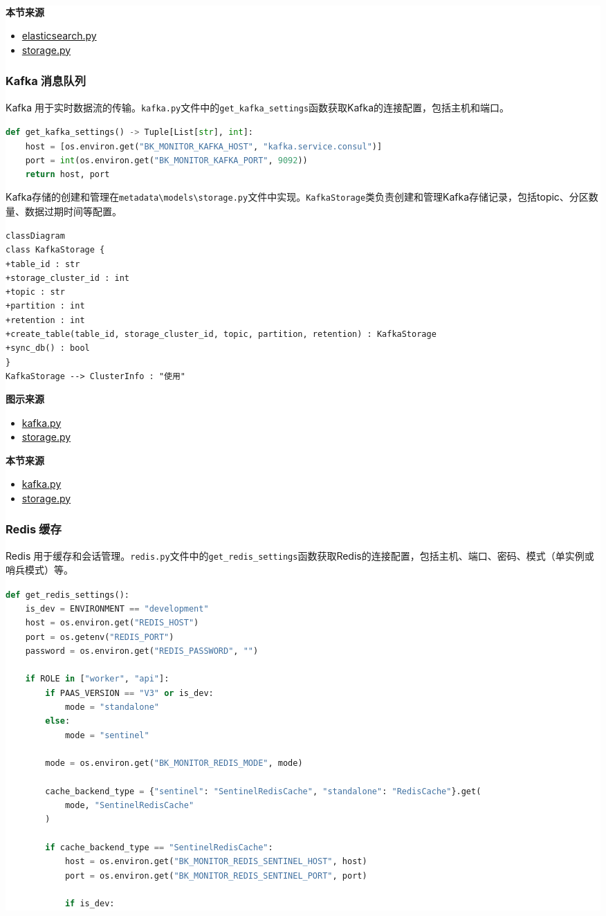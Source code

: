 **本节来源**
- [elasticsearch.py](file://bkmonitor\config\tools\elasticsearch.py)
- [storage.py](file://bkmonitor\metadata\models\storage.py)

### Kafka 消息队列
Kafka 用于实时数据流的传输。`kafka.py`文件中的`get_kafka_settings`函数获取Kafka的连接配置，包括主机和端口。

```python
def get_kafka_settings() -> Tuple[List[str], int]:
    host = [os.environ.get("BK_MONITOR_KAFKA_HOST", "kafka.service.consul")]
    port = int(os.environ.get("BK_MONITOR_KAFKA_PORT", 9092))
    return host, port
```

Kafka存储的创建和管理在`metadata\models\storage.py`文件中实现。`KafkaStorage`类负责创建和管理Kafka存储记录，包括topic、分区数量、数据过期时间等配置。

```mermaid
classDiagram
class KafkaStorage {
+table_id : str
+storage_cluster_id : int
+topic : str
+partition : int
+retention : int
+create_table(table_id, storage_cluster_id, topic, partition, retention) : KafkaStorage
+sync_db() : bool
}
KafkaStorage --> ClusterInfo : "使用"
```

**图示来源**
- [kafka.py](file://bkmonitor\config\tools\kafka.py)
- [storage.py](file://bkmonitor\metadata\models\storage.py)

**本节来源**
- [kafka.py](file://bkmonitor\config\tools\kafka.py)
- [storage.py](file://bkmonitor\metadata\models\storage.py)

### Redis 缓存
Redis 用于缓存和会话管理。`redis.py`文件中的`get_redis_settings`函数获取Redis的连接配置，包括主机、端口、密码、模式（单实例或哨兵模式）等。

```python
def get_redis_settings():
    is_dev = ENVIRONMENT == "development"
    host = os.environ.get("REDIS_HOST")
    port = os.getenv("REDIS_PORT")
    password = os.environ.get("REDIS_PASSWORD", "")

    if ROLE in ["worker", "api"]:
        if PAAS_VERSION == "V3" or is_dev:
            mode = "standalone"
        else:
            mode = "sentinel"

        mode = os.environ.get("BK_MONITOR_REDIS_MODE", mode)

        cache_backend_type = {"sentinel": "SentinelRedisCache", "standalone": "RedisCache"}.get(
            mode, "SentinelRedisCache"
        )

        if cache_backend_type == "SentinelRedisCache":
            host = os.environ.get("BK_MONITOR_REDIS_SENTINEL_HOST", host)
            port = os.environ.get("BK_MONITOR_REDIS_SENTINEL_PORT", port)

            if is_dev:
```